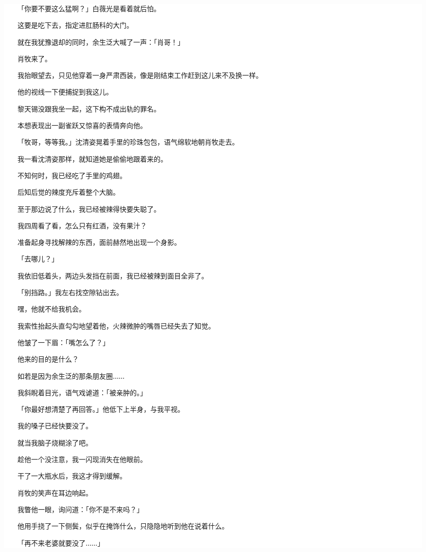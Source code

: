 &emsp;&emsp;「你要不要这么猛啊？」白薇光是看着就后怕。  
  
&emsp;&emsp;这要是吃下去，指定进肛肠科的大门。  
  
&emsp;&emsp;就在我犹豫退却的同时，余生泛大喊了一声：「肖哥！」  
  
&emsp;&emsp;肖牧来了。  
  
&emsp;&emsp;我抬眼望去，只见他穿着一身严肃西装，像是刚结束工作赶到这儿来不及换一样。  
  
&emsp;&emsp;他的视线一下便捕捉到我这儿。  
  
&emsp;&emsp;黎天锡没跟我坐一起，这下构不成出轨的罪名。  
  
&emsp;&emsp;本想表现出一副雀跃又惊喜的表情奔向他。  
  
&emsp;&emsp;「牧哥，等等我。」沈清姿晃着手里的珍珠包包，语气绵软地朝肖牧走去。  
  
&emsp;&emsp;我一看沈清姿那样，就知道她是偷偷地跟着来的。  
  
&emsp;&emsp;不知何时，我已经吃了手里的鸡翅。  
  
&emsp;&emsp;后知后觉的辣度充斥着整个大脑。  
  
&emsp;&emsp;至于那边说了什么，我已经被辣得快要失聪了。  
  
&emsp;&emsp;我四周看了看，怎么只有红酒，没有果汁？  
  
&emsp;&emsp;准备起身寻找解辣的东西，面前赫然地出现一个身影。  
  
&emsp;&emsp;「去哪儿？」  
  
&emsp;&emsp;我依旧低着头，两边头发挡在前面，我已经被辣到面目全非了。  
  
&emsp;&emsp;「别挡路。」我左右找空隙钻出去。  
  
&emsp;&emsp;嘿，他就不给我机会。  
  
&emsp;&emsp;我索性抬起头直勾勾地望着他，火辣微肿的嘴唇已经失去了知觉。  
  
&emsp;&emsp;他皱了一下眉：「嘴怎么了？」  
  
&emsp;&emsp;他来的目的是什么？  
  
&emsp;&emsp;如若是因为余生泛的那条朋友圈……  
  
&emsp;&emsp;我斜睨着目光，语气戏谑道：「被亲肿的。」  
  
&emsp;&emsp;「你最好想清楚了再回答。」他低下上半身，与我平视。  
  
&emsp;&emsp;我的嗓子已经快要没了。  
  
&emsp;&emsp;就当我脑子烧糊涂了吧。  
  
&emsp;&emsp;趁他一个没注意，我一闪现消失在他眼前。  
  
&emsp;&emsp;干了一大瓶水后，我这才得到缓解。  
  
&emsp;&emsp;肖牧的笑声在耳边响起。  
  
&emsp;&emsp;我瞥他一眼，询问道：「你不是不来吗？」  
  
&emsp;&emsp;他用手挠了一下侧鬓，似乎在掩饰什么，只隐隐地听到他在说着什么。  
  
&emsp;&emsp;「再不来老婆就要没了……」  
  